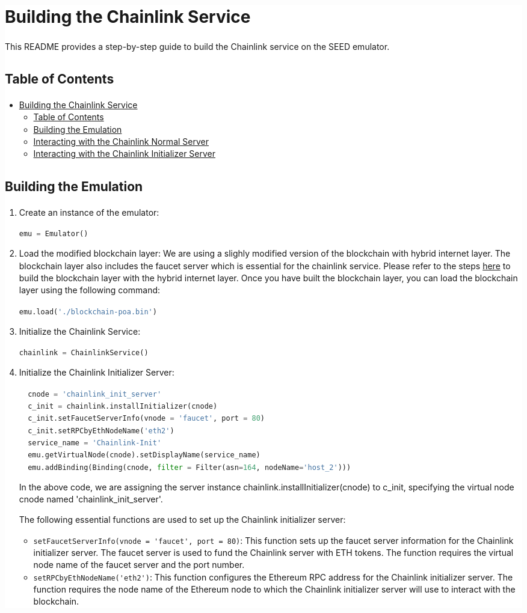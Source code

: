 # Building the Chainlink Service

This README provides a step-by-step guide to build the Chainlink service on the SEED emulator.

## Table of Contents
- [Building the Chainlink Service](#building-the-chainlink-service)
  - [Table of Contents](#table-of-contents)
  - [Building the Emulation](#building-the-emulation)
  - [Interacting with the Chainlink Normal Server](#interacting-with-the-chainlink-normal-server)
  - [Interacting with the Chainlink Initializer Server](#interacting-with-the-chainlink-initializer-server)


## Building the Emulation
1. Create an instance of the emulator:
    ```python
    emu = Emulator()
    ```
2. Load the modified blockchain layer:
We are using a slighly modified version of the blockchain with hybrid internet layer. The blockchain layer also includes the faucet server which is essential for the chainlink service. Please refer to the steps [here](README.md) to build the blockchain layer with the hybrid internet layer. Once you have built the blockchain layer, you can load the blockchain layer using the following command:
    ```python
    emu.load('./blockchain-poa.bin')
    ```
3. Initialize the Chainlink Service:
    ```python
    chainlink = ChainlinkService()
    ```
4. Initialize the Chainlink Initializer Server:
    ```python
      cnode = 'chainlink_init_server'
      c_init = chainlink.installInitializer(cnode)
      c_init.setFaucetServerInfo(vnode = 'faucet', port = 80)
      c_init.setRPCbyEthNodeName('eth2')
      service_name = 'Chainlink-Init'
      emu.getVirtualNode(cnode).setDisplayName(service_name)
      emu.addBinding(Binding(cnode, filter = Filter(asn=164, nodeName='host_2')))
    ```
    In the above code, we are assigning the server instance chainlink.installInitializer(cnode) to c_init, specifying the virtual node cnode named 'chainlink_init_server'. 
    
    The following essential functions are used to set up the Chainlink initializer server:
    - `setFaucetServerInfo(vnode = 'faucet', port = 80)`: This function sets up the faucet server information for the Chainlink initializer server. The faucet server is used to fund the Chainlink server with ETH tokens. The function requires the virtual node name of the faucet server and the port number.
    - `setRPCbyEthNodeName('eth2')`: This function configures the Ethereum RPC address for the Chainlink initializer server. The function requires the node name of the Ethereum node to which the Chainlink initializer server  will use to interact with the blockchain.
    